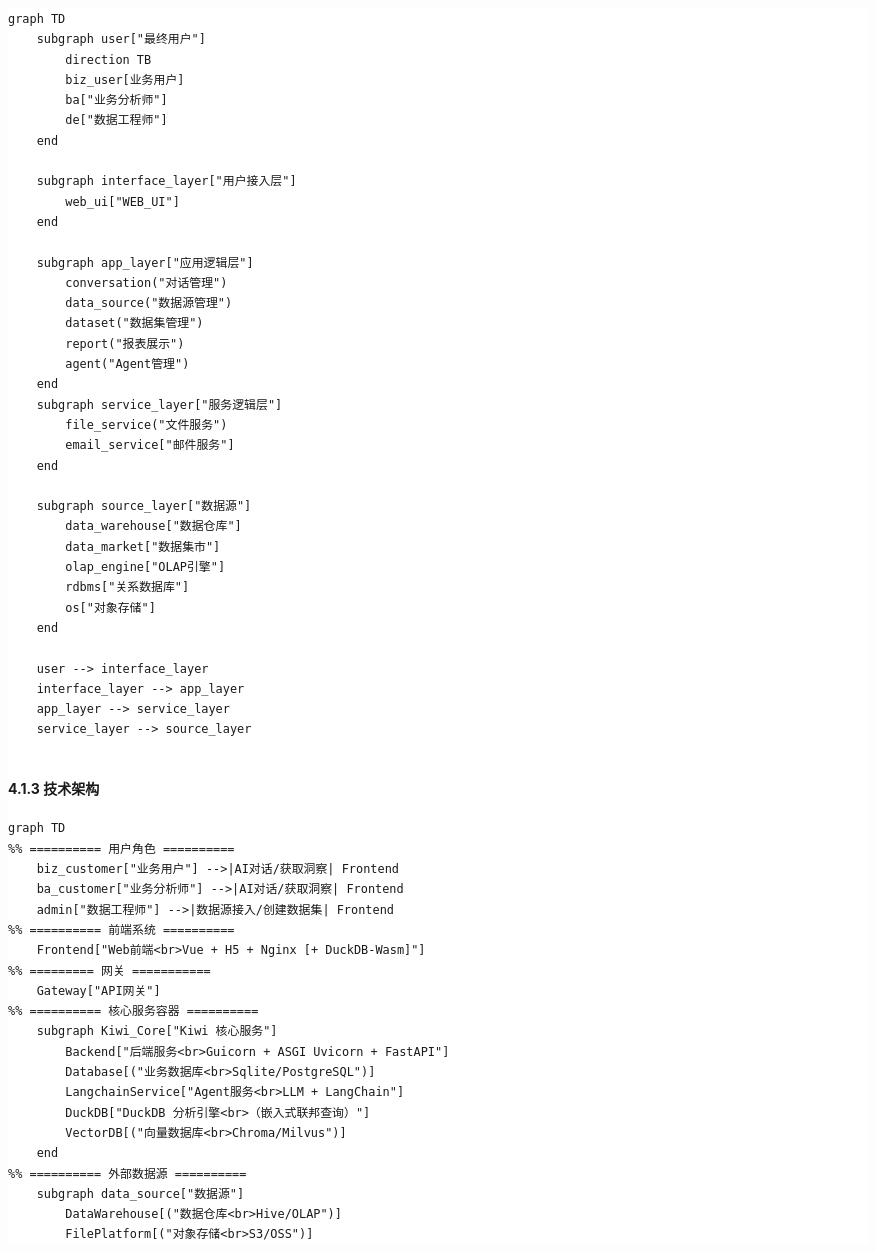 ```mermaid
graph TD
    subgraph user["最终用户"]
        direction TB
        biz_user[业务用户]
        ba["业务分析师"]
        de["数据工程师"]
    end

    subgraph interface_layer["用户接入层"]
        web_ui["WEB_UI"]
    end

    subgraph app_layer["应用逻辑层"]
        conversation("对话管理")
        data_source("数据源管理")
        dataset("数据集管理")
        report("报表展示")
        agent("Agent管理")
    end
    subgraph service_layer["服务逻辑层"]
        file_service("文件服务")
        email_service["邮件服务"]
    end

    subgraph source_layer["数据源"]
        data_warehouse["数据仓库"]
        data_market["数据集市"]
        olap_engine["OLAP引擎"]
        rdbms["关系数据库"]
        os["对象存储"]
    end

    user --> interface_layer
    interface_layer --> app_layer
    app_layer --> service_layer
    service_layer --> source_layer


```

#### 4.1.3 技术架构

```mermaid
graph TD
%% ========== 用户角色 ==========
    biz_customer["业务用户"] -->|AI对话/获取洞察| Frontend
    ba_customer["业务分析师"] -->|AI对话/获取洞察| Frontend
    admin["数据工程师"] -->|数据源接入/创建数据集| Frontend
%% ========== 前端系统 ==========
    Frontend["Web前端<br>Vue + H5 + Nginx [+ DuckDB-Wasm]"]
%% ========= 网关 ===========
    Gateway["API网关"]
%% ========== 核心服务容器 ==========
    subgraph Kiwi_Core["Kiwi 核心服务"]
        Backend["后端服务<br>Guicorn + ASGI Uvicorn + FastAPI"]
        Database[("业务数据库<br>Sqlite/PostgreSQL")]
        LangchainService["Agent服务<br>LLM + LangChain"]
        DuckDB["DuckDB 分析引擎<br>（嵌入式联邦查询）"]
        VectorDB[("向量数据库<br>Chroma/Milvus")]
    end
%% ========== 外部数据源 ==========
    subgraph data_source["数据源"]
        DataWarehouse[("数据仓库<br>Hive/OLAP")]
        FilePlatform[("对象存储<br>S3/OSS")]
```